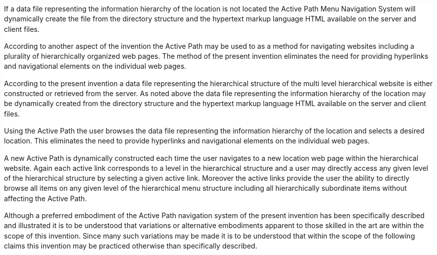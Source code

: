 If a data file representing the information hierarchy of the location is not located the Active Path Menu Navigation System will dynamically create the file from the directory structure and the hypertext markup language HTML available on the server and client files.

According to another aspect of the invention the Active Path may be used to as a method for navigating websites including a plurality of hierarchically organized web pages. The method of the present invention eliminates the need for providing hyperlinks and navigational elements on the individual web pages.

According to the present invention a data file representing the hierarchical structure of the multi level hierarchical website is either constructed or retrieved from the server. As noted above the data file representing the information hierarchy of the location may be dynamically created from the directory structure and the hypertext markup language HTML available on the server and client files.

Using the Active Path the user browses the data file representing the information hierarchy of the location and selects a desired location. This eliminates the need to provide hyperlinks and navigational elements on the individual web pages.

A new Active Path is dynamically constructed each time the user navigates to a new location web page within the hierarchical website. Again each active link corresponds to a level in the hierarchical structure and a user may directly access any given level of the hierarchical structure by selecting a given active link. Moreover the active links provide the user the ability to directly browse all items on any given level of the hierarchical menu structure including all hierarchically subordinate items without affecting the Active Path.

Although a preferred embodiment of the Active Path navigation system of the present invention has been specifically described and illustrated it is to be understood that variations or alternative embodiments apparent to those skilled in the art are within the scope of this invention. Since many such variations may be made it is to be understood that within the scope of the following claims this invention may be practiced otherwise than specifically described.

